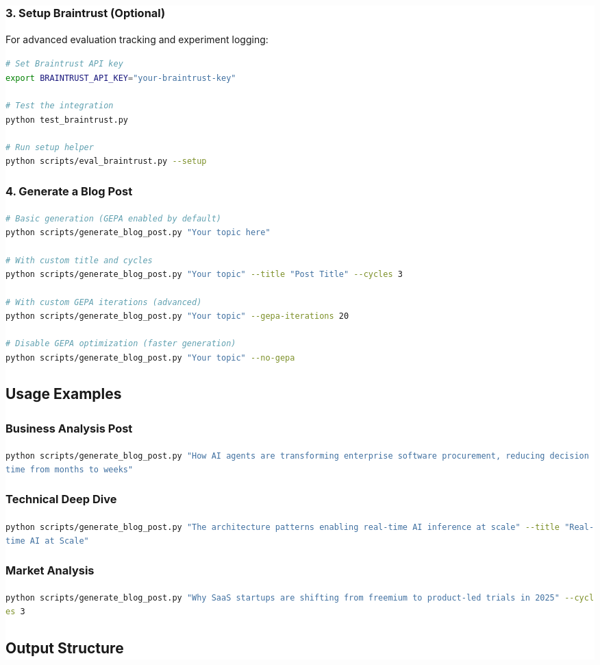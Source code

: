 ### 3. Setup Braintrust (Optional)

For advanced evaluation tracking and experiment logging:

```bash
# Set Braintrust API key
export BRAINTRUST_API_KEY="your-braintrust-key"

# Test the integration
python test_braintrust.py

# Run setup helper
python scripts/eval_braintrust.py --setup
```

### 4. Generate a Blog Post

```bash
# Basic generation (GEPA enabled by default)
python scripts/generate_blog_post.py "Your topic here"

# With custom title and cycles
python scripts/generate_blog_post.py "Your topic" --title "Post Title" --cycles 3

# With custom GEPA iterations (advanced)
python scripts/generate_blog_post.py "Your topic" --gepa-iterations 20

# Disable GEPA optimization (faster generation)
python scripts/generate_blog_post.py "Your topic" --no-gepa
```

## Usage Examples

### Business Analysis Post
```bash
python scripts/generate_blog_post.py "How AI agents are transforming enterprise software procurement, reducing decision time from months to weeks"
```

### Technical Deep Dive
```bash
python scripts/generate_blog_post.py "The architecture patterns enabling real-time AI inference at scale" --title "Real-time AI at Scale"
```

### Market Analysis
```bash
python scripts/generate_blog_post.py "Why SaaS startups are shifting from freemium to product-led trials in 2025" --cycles 3
```

## Output Structure
